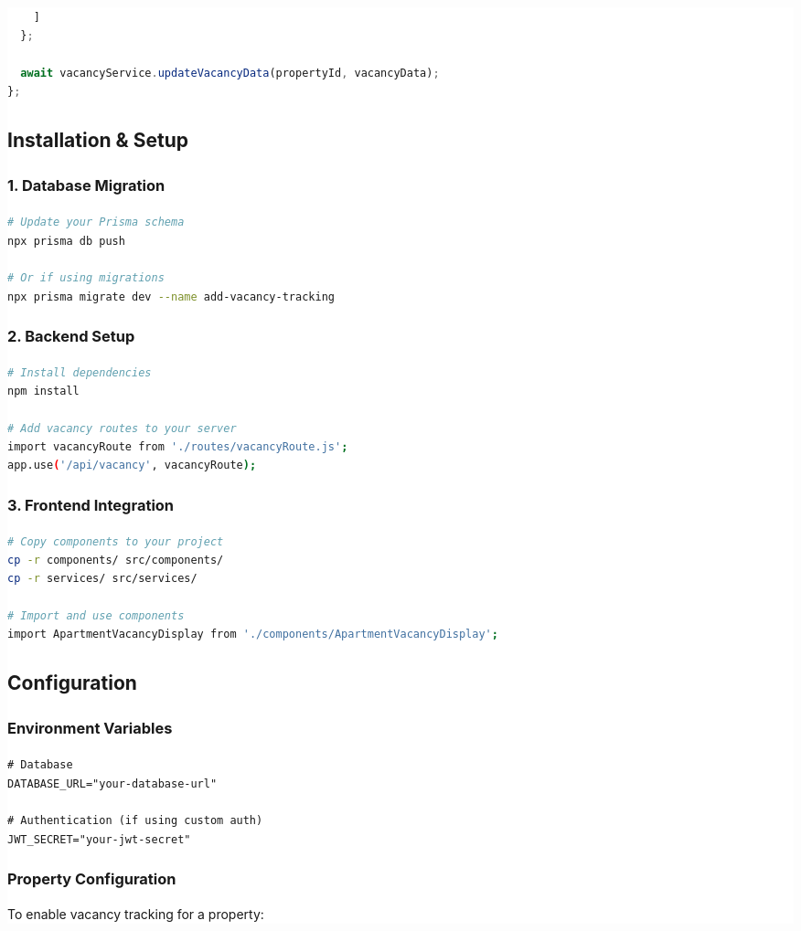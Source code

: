 ```javascript
    ]
  };
  
  await vacancyService.updateVacancyData(propertyId, vacancyData);
};
```

## Installation & Setup

### 1. Database Migration
```bash
# Update your Prisma schema
npx prisma db push

# Or if using migrations
npx prisma migrate dev --name add-vacancy-tracking
```

### 2. Backend Setup
```bash
# Install dependencies
npm install

# Add vacancy routes to your server
import vacancyRoute from './routes/vacancyRoute.js';
app.use('/api/vacancy', vacancyRoute);
```

### 3. Frontend Integration
```bash
# Copy components to your project
cp -r components/ src/components/
cp -r services/ src/services/

# Import and use components
import ApartmentVacancyDisplay from './components/ApartmentVacancyDisplay';
```

## Configuration

### Environment Variables
```env
# Database
DATABASE_URL="your-database-url"

# Authentication (if using custom auth)
JWT_SECRET="your-jwt-secret"
```

### Property Configuration
To enable vacancy tracking for a property:

